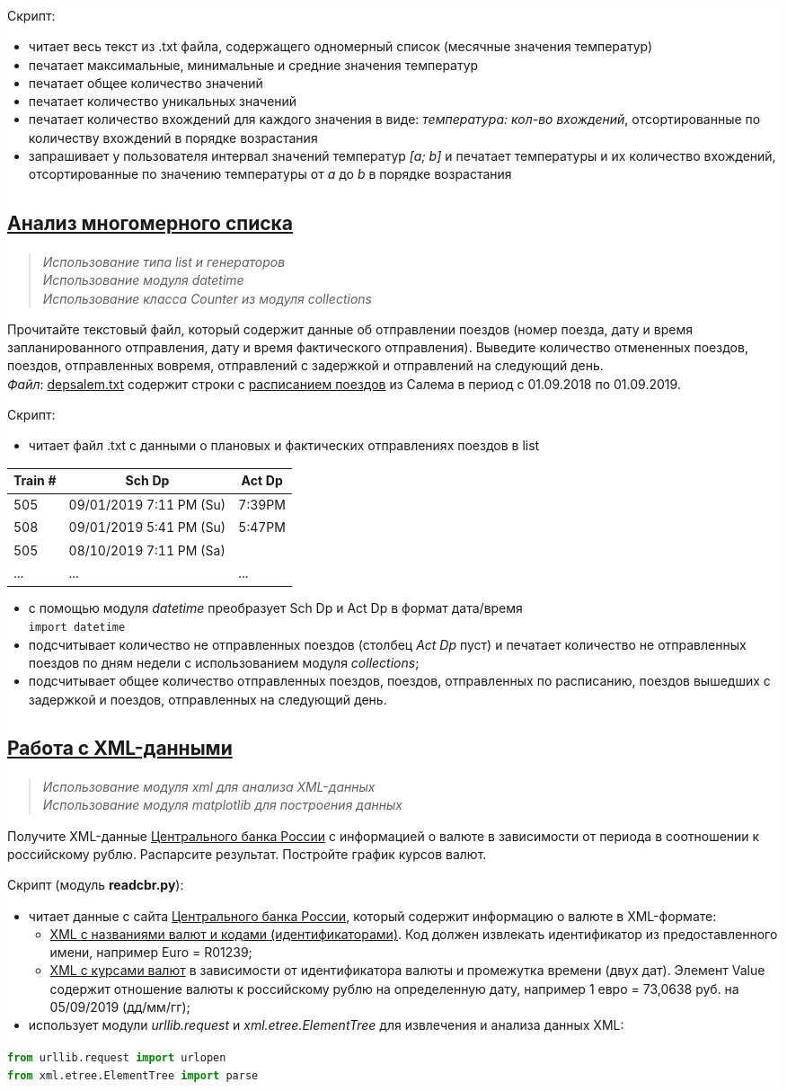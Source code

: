 Скрипт:
  - читает весь текст из .txt файла, содержащего одномерный список (месячные значения температур)
  - печатает максимальные, минимальные и средние значения температур
  - печатает общее количество значений
  - печатает количество уникальных значений
  - печатает количество вхождений для каждого значения в виде: *температура: кол-во вхождений*, отсортированные по количеству вхождений в порядке возрастания
  - запрашивает у пользователя интервал значений температур *[a; b]* и печатает температуры и их количество вхождений, отсортированные по значению температуры от *a* до *b* в порядке возрастания

## [Анализ многомерного списка](https://github.com/LSIND/intro-python3-analysis/tree/master/TrainDepAnalysis)
> *Использование типа list и генераторов*  
> *Использование модуля datetime*  
> *Использование класса Counter из модуля collections*  

Прочитайте текстовый файл, который содержит данные об отправлении поездов (номер поезда, дату и время запланированного отправления, дату и время фактического отправления). Выведите количество отмененных поездов, поездов, отправленных вовремя, отправлений с задержкой и отправлений на следующий день.  
*Файл*: [depsalem.txt](https://github.com/LSIND/intro-python3-anaанализ/blob/master/TrainDepAnalysis/depsalem.txt) содержит строки с [расписанием поездов](https://juckins.net/amtrak_status/archive/html/history.php) из Салема в период с 01.09.2018 по 01.09.2019.

Скрипт:
- читает файл .txt с данными о плановых и фактических отправлениях поездов в list  

| Train # | Sch Dp                    | Act Dp |
|---------|---------------------------|--------|
| 505     | 09/01/2019 7:11   PM (Su) | 7:39PM |
| 508     | 09/01/2019   5:41 PM (Su) | 5:47PM |
| 505     | 08/10/2019 7:11   PM (Sa) |        |
| ...     | ...                       | ...    |

- с помощью модуля *datetime* преобразует Sch Dp и Act Dp в формат дата/время  
    `import datetime`
- подсчитывает количество не отправленных поездов (столбец *Act Dp* пуст) и печатает количество не отправленных поездов по дням недели с использованием модуля *collections*;  
- подсчитывает общее количество отправленных поездов, поездов, отправленных по расписанию, поездов вышедших с задержкой и поездов, отправленных на следующий день.

## [Работа с XML-данными](https://github.com/LSIND/intro-python3-analysis/tree/master/PlotCurrencyRates)
> *Использование модуля xml для анализа XML-данных*  
> *Использование модуля matplotlib для построения данных*  

Получите XML-данные [Центрального банка России](http://www.cbr.ru/development/SXML/) с информацией о валюте в зависимости от периода в соотношении к российскому рублю. Распарсите результат. Постройте график курсов валют.

Скрипт (модуль **readcbr.py**):  
- читает данные с сайта [Центрального банка России](http://www.cbr.ru/development/SXML/), который содержит информацию о валюте в XML-формате:
    * [XML с названиями валют и кодами (идентификаторами)](http://www.cbr.ru/scripts/XML_val.asp?d=0). Код должен извлекать идентификатор из предоставленного имени, например Euro = R01239;
    * [XML с курсами валют](http://www.cbr.ru/scripts/XML_dynamic.asp?date_req1=05/09/2019&date_req2=30/09/2019&VAL_NM_RQ=R01239) в зависимости от идентификатора валюты и промежутка времени (двух дат). Элемент Value содержит отношение валюты к российскому рублю на определенную дату, например 1 евро = 73,0638 руб. на 05/09/2019 (дд/мм/гг);
- использует модули *urllib.request* и *xml.etree.ElementTree* для извлечения и анализа данных XML:
 ```python
 from urllib.request import urlopen 
 from xml.etree.ElementTree import parse
 ```